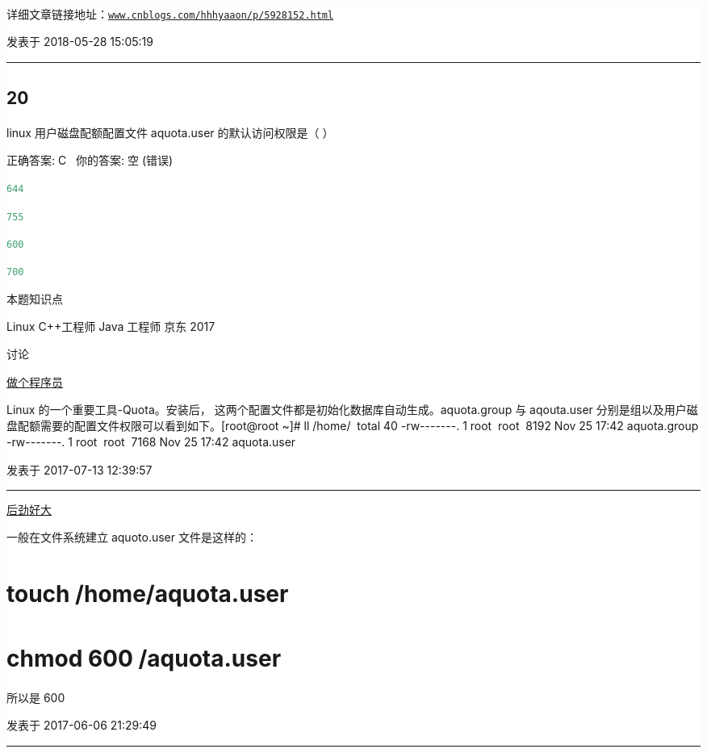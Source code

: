 详细文章链接地址：[`www.cnblogs.com/hhhyaaon/p/5928152.html`](https://www.cnblogs.com/hhhyaaon/p/5928152.html)

发表于 2018-05-28 15:05:19

* * *

## 20

linux 用户磁盘配额配置文件 aquota.user 的默认访问权限是（ ）

正确答案: C   你的答案: 空 (错误)

```cpp
644
```

```cpp
755
```

```cpp
600
```

```cpp
700
```

本题知识点

Linux C++工程师 Java 工程师 京东 2017

讨论

[做个程序员](https://www.nowcoder.com/profile/6770163)

Linux 的一个重要工具-Quota。安装后， 这两个配置文件都是初始化数据库自动生成。aquota.group 与 aqouta.user 分别是组以及用户磁盘配额需要的配置文件权限可以看到如下。[root@root ~]# ll /home/ 
total 40
-rw-------. 1 root  root  8192 Nov 25 17:42 aquota.group
-rw-------. 1 root  root  7168 Nov 25 17:42 aquota.user 

发表于 2017-07-13 12:39:57

* * *

[后劲好大](https://www.nowcoder.com/profile/4013442)

一般在文件系统建立 aquoto.user 文件是这样的：
# touch /home/aquota.user
# chmod 600 /aquota.user

所以是 600 

发表于 2017-06-06 21:29:49

* * *
